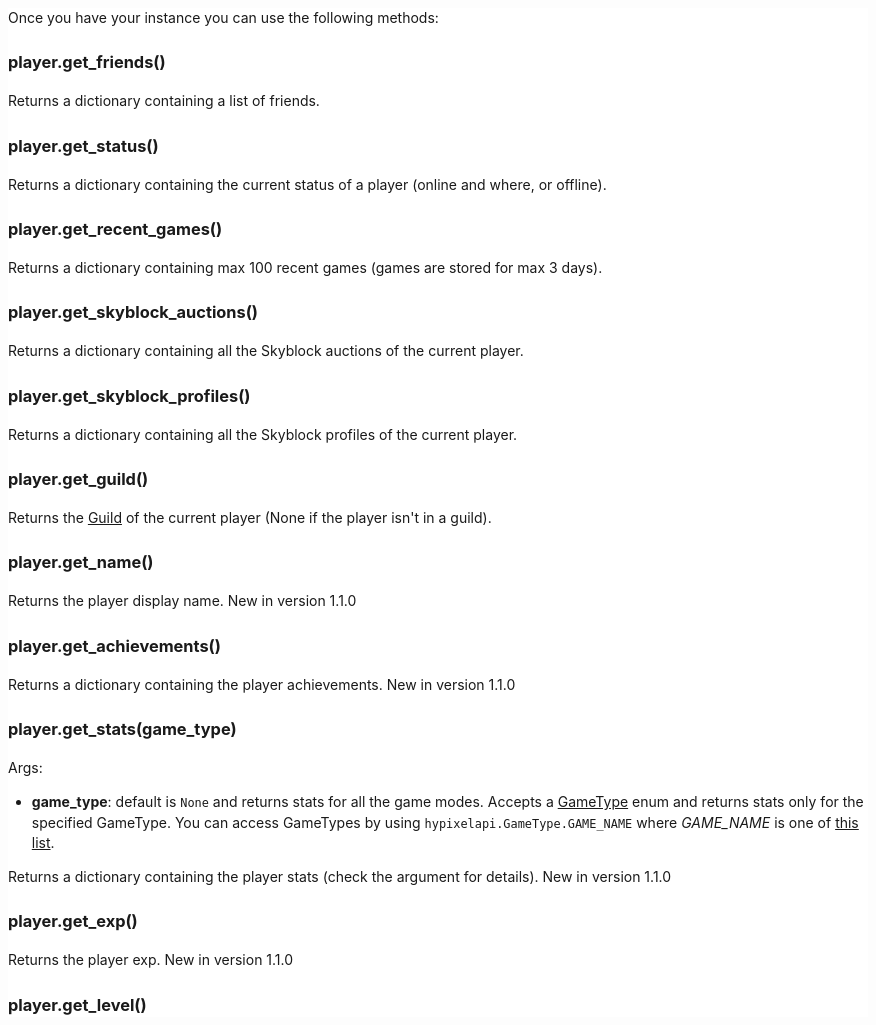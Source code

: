Once you have your instance you can use the following methods:

### player.get_friends()

Returns a dictionary containing a list of friends.

### player.get_status()

Returns a dictionary containing the current status of a player (online and where, or offline).

### player.get_recent_games()

Returns a dictionary containing max 100 recent games (games are stored for max 3 days).

### player.get_skyblock_auctions()

Returns a dictionary containing all the Skyblock auctions of the current player.

### player.get_skyblock_profiles()

Returns a dictionary containing all the Skyblock profiles of the current player.

### player.get_guild()

Returns the [Guild](#guild-methods) of the current player (None if the player isn't in a guild).

### player.get_name()

Returns the player display name.
New in version 1.1.0

### player.get_achievements()

Returns a dictionary containing the player achievements.
New in version 1.1.0

### player.get_stats(game_type)

Args:

- **game_type**: default is `None` and returns stats for all the game modes. Accepts a [GameType](#gametypes) enum and returns stats only for the specified GameType. You can access GameTypes by using `hypixelapi.GameType.GAME_NAME` where _GAME_NAME_ is one of [this list](#gametypes).
  
Returns a dictionary containing the player stats (check the argument for details).
New in version 1.1.0

### player.get_exp()

Returns the player exp.
New in version 1.1.0

### player.get_level()
